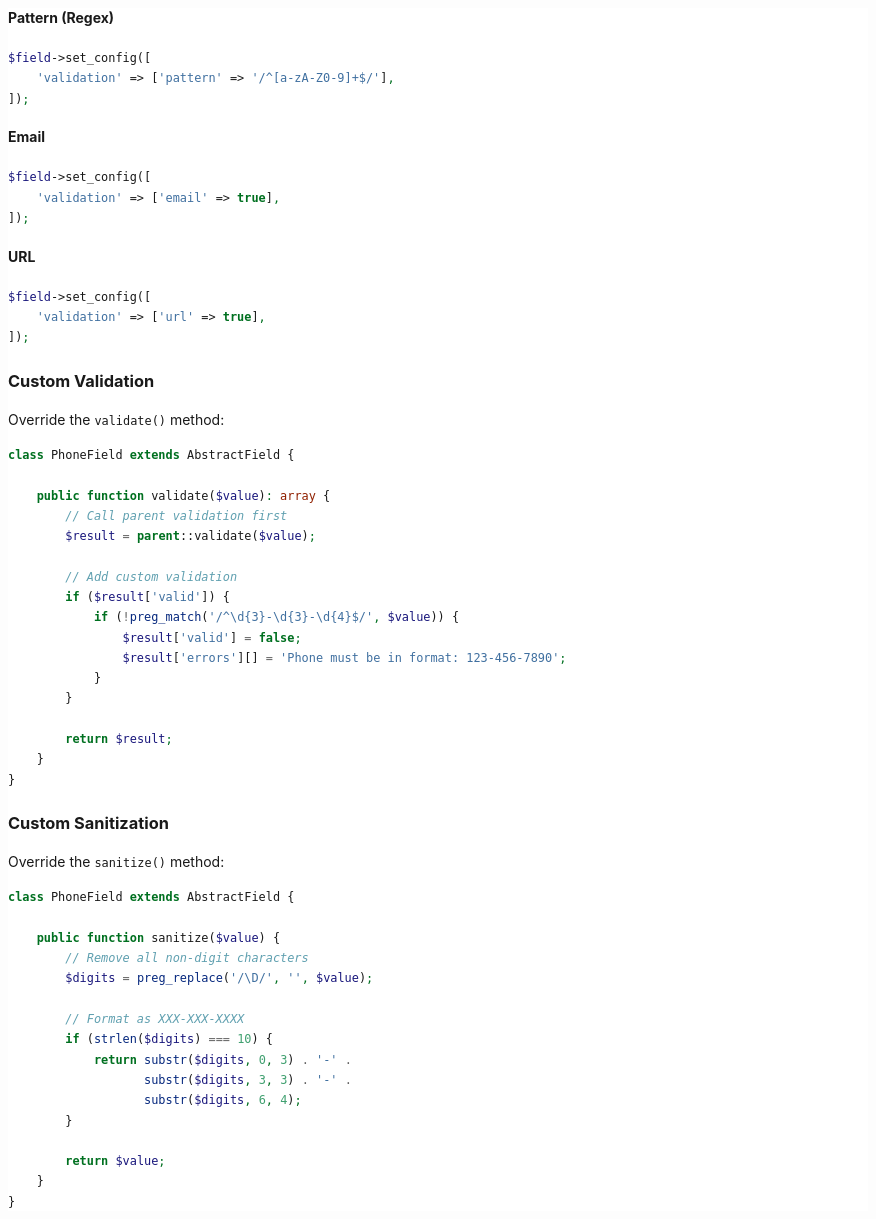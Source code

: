 #### Pattern (Regex)
```php
$field->set_config([
    'validation' => ['pattern' => '/^[a-zA-Z0-9]+$/'],
]);
```

#### Email
```php
$field->set_config([
    'validation' => ['email' => true],
]);
```

#### URL
```php
$field->set_config([
    'validation' => ['url' => true],
]);
```

### Custom Validation

Override the `validate()` method:

```php
class PhoneField extends AbstractField {
    
    public function validate($value): array {
        // Call parent validation first
        $result = parent::validate($value);
        
        // Add custom validation
        if ($result['valid']) {
            if (!preg_match('/^\d{3}-\d{3}-\d{4}$/', $value)) {
                $result['valid'] = false;
                $result['errors'][] = 'Phone must be in format: 123-456-7890';
            }
        }
        
        return $result;
    }
}
```

### Custom Sanitization

Override the `sanitize()` method:

```php
class PhoneField extends AbstractField {
    
    public function sanitize($value) {
        // Remove all non-digit characters
        $digits = preg_replace('/\D/', '', $value);
        
        // Format as XXX-XXX-XXXX
        if (strlen($digits) === 10) {
            return substr($digits, 0, 3) . '-' . 
                   substr($digits, 3, 3) . '-' . 
                   substr($digits, 6, 4);
        }
        
        return $value;
    }
}
```